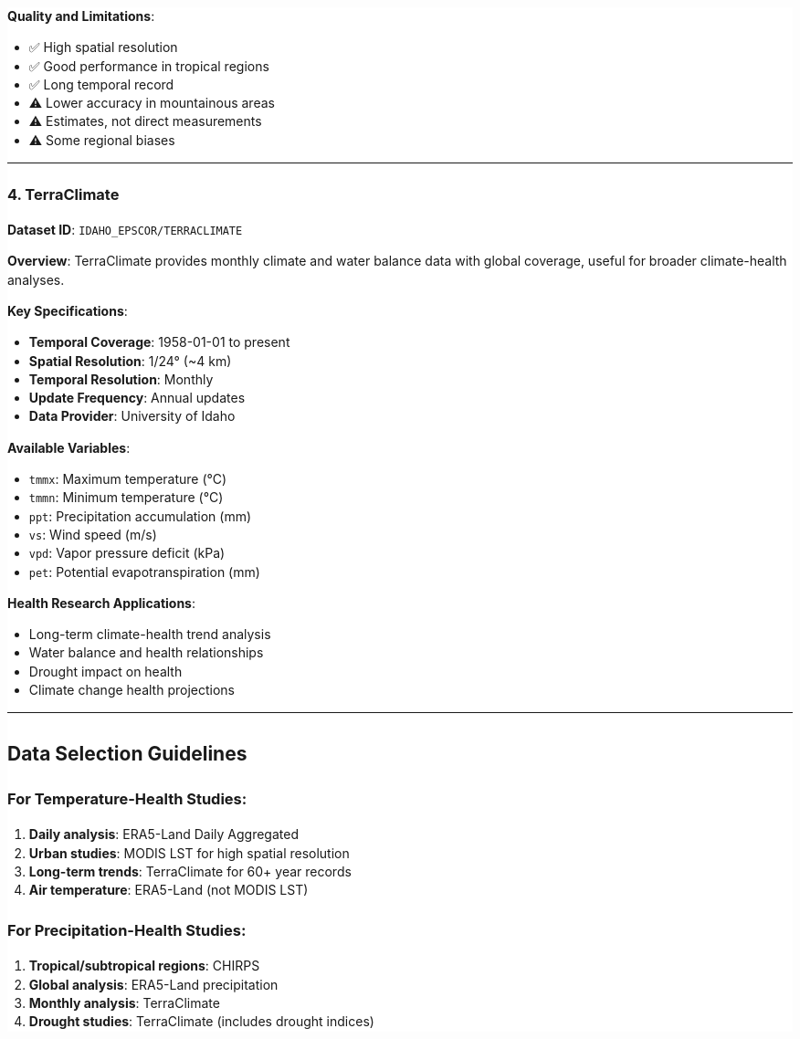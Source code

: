 **Quality and Limitations**:
- ✅ High spatial resolution
- ✅ Good performance in tropical regions
- ✅ Long temporal record
- ⚠️ Lower accuracy in mountainous areas
- ⚠️ Estimates, not direct measurements
- ⚠️ Some regional biases

---

### 4. TerraClimate

**Dataset ID**: `IDAHO_EPSCOR/TERRACLIMATE`

**Overview**: TerraClimate provides monthly climate and water balance data with global coverage, useful for broader climate-health analyses.

**Key Specifications**:
- **Temporal Coverage**: 1958-01-01 to present
- **Spatial Resolution**: 1/24° (~4 km)
- **Temporal Resolution**: Monthly
- **Update Frequency**: Annual updates
- **Data Provider**: University of Idaho

**Available Variables**:
- `tmmx`: Maximum temperature (°C)
- `tmmn`: Minimum temperature (°C)
- `ppt`: Precipitation accumulation (mm)
- `vs`: Wind speed (m/s)
- `vpd`: Vapor pressure deficit (kPa)
- `pet`: Potential evapotranspiration (mm)

**Health Research Applications**:
- Long-term climate-health trend analysis
- Water balance and health relationships
- Drought impact on health
- Climate change health projections

---

## Data Selection Guidelines

### For Temperature-Health Studies:
1. **Daily analysis**: ERA5-Land Daily Aggregated
2. **Urban studies**: MODIS LST for high spatial resolution
3. **Long-term trends**: TerraClimate for 60+ year records
4. **Air temperature**: ERA5-Land (not MODIS LST)

### For Precipitation-Health Studies:
1. **Tropical/subtropical regions**: CHIRPS
2. **Global analysis**: ERA5-Land precipitation
3. **Monthly analysis**: TerraClimate
4. **Drought studies**: TerraClimate (includes drought indices)
